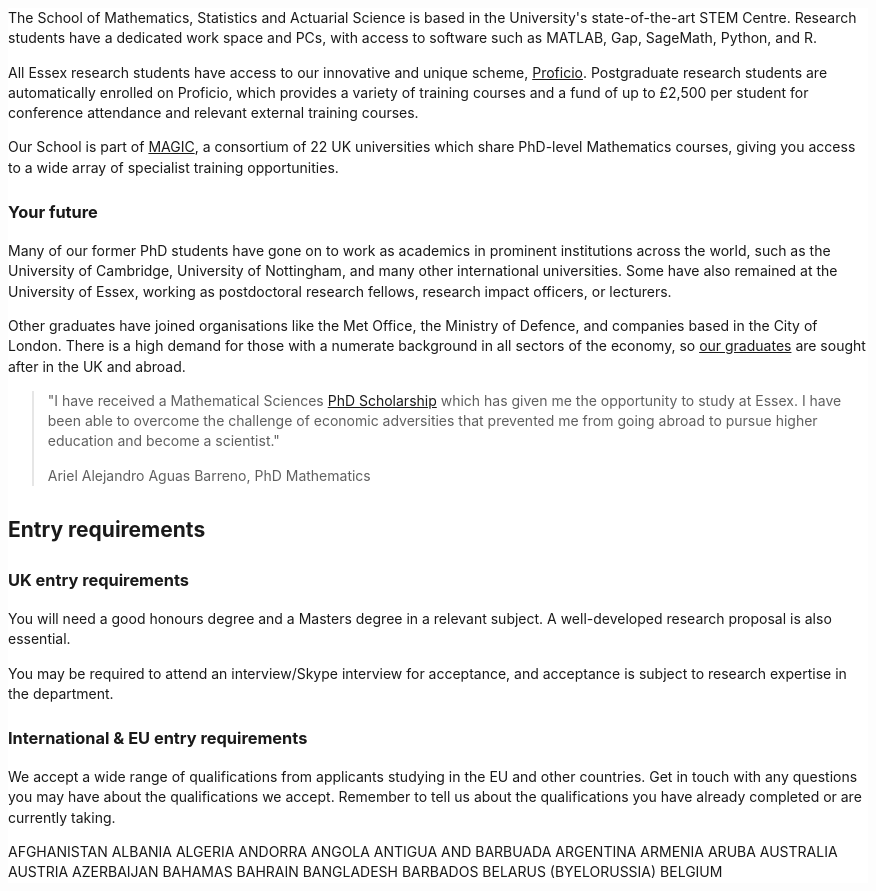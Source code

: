 The School of Mathematics, Statistics and Actuarial Science is based in the University's state-of-the-art STEM Centre. Research students have a dedicated work space and PCs, with access to software such as MATLAB, Gap, SageMath, Python, and R.

All Essex research students have access to our innovative and unique scheme, [Proficio](https://www.essex.ac.uk/postgraduate/research/proficio). Postgraduate research students are automatically enrolled on Proficio, which provides a variety of training courses and a fund of up to £2,500 per student for conference attendance and relevant external training courses.

Our School is part of [MAGIC](https://maths-magic.ac.uk/), a consortium of 22 UK universities which share PhD-level Mathematics courses, giving you access to a wide array of specialist training opportunities.

### Your future

Many of our former PhD students have gone on to work as academics in prominent institutions across the world, such as the University of Cambridge, University of Nottingham, and many other international universities. Some have also remained at the University of Essex, working as postdoctoral research fellows, research impact officers, or lecturers.

Other graduates have joined organisations like the Met Office, the Ministry of Defence, and companies based in the City of London. There is a high demand for those with a numerate background in all sectors of the economy, so [our graduates](https://www.essex.ac.uk/departments/mathematics-statistics-and-actuarial-science/careers) are sought after in the UK and abroad.

> "I have received a Mathematical Sciences [PhD Scholarship](https://www.essex.ac.uk/postgraduate/research/fees-and-funding/scholarships-and-funding) which has given me the opportunity to study at Essex. I have been able to overcome the challenge of economic adversities that prevented me from going abroad to pursue higher education and become a scientist."
>
> Ariel Alejandro Aguas Barreno, PhD Mathematics

## Entry requirements

### UK entry requirements

You will need a good honours degree and a Masters degree in a relevant subject. A well-developed research proposal is also essential.

You may be required to attend an interview/Skype interview for acceptance, and acceptance is subject to research expertise in the department.

### International & EU entry requirements

We accept a wide range of qualifications from applicants studying in the EU and other countries. Get in touch with any questions you may have about the qualifications we accept. Remember to tell us about the qualifications you have already completed or are currently taking.

AFGHANISTAN 
ALBANIA 
ALGERIA 
ANDORRA 
ANGOLA 
ANTIGUA AND BARBUADA 
ARGENTINA 
ARMENIA 
ARUBA 
AUSTRALIA 
AUSTRIA 
AZERBAIJAN 
BAHAMAS 
BAHRAIN 
BANGLADESH 
BARBADOS 
BELARUS (BYELORUSSIA) 
BELGIUM 